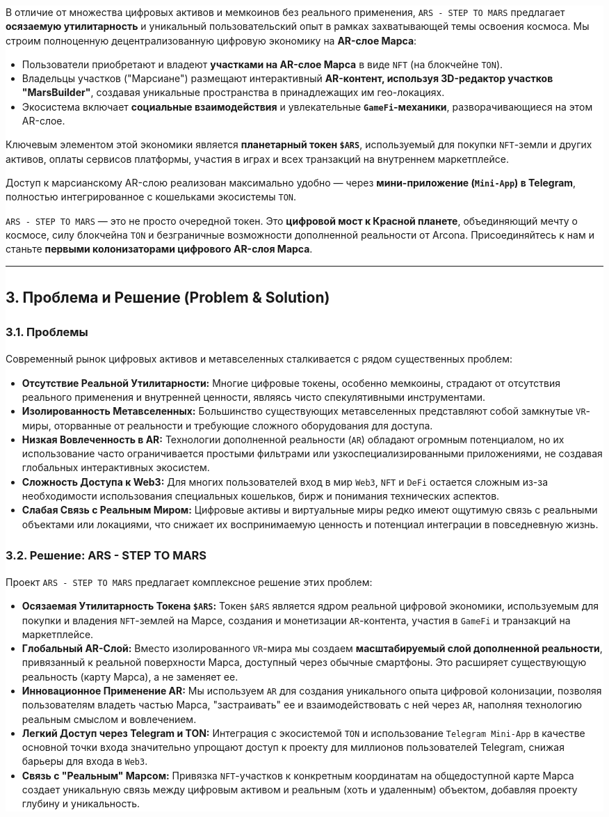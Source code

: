 В отличие от множества цифровых активов и мемкоинов без реального применения, `ARS - STEP TO MARS` предлагает **осязаемую утилитарность** и уникальный пользовательский опыт в рамках захватывающей темы освоения космоса. Мы строим полноценную децентрализованную цифровую экономику на **AR-слое Марса**:

*   Пользователи приобретают и владеют **участками на AR-слое Марса** в виде `NFT` (на блокчейне `TON`).
*   Владельцы участков ("Марсиане") размещают интерактивный **AR-контент, используя 3D-редактор участков "MarsBuilder"**, создавая уникальные пространства в принадлежащих им гео-локациях.
*   Экосистема включает **социальные взаимодействия** и увлекательные **`GameFi`-механики**, разворачивающиеся на этом AR-слое.

Ключевым элементом этой экономики является **планетарный токен `$ARS`**, используемый для покупки `NFT`-земли и других активов, оплаты сервисов платформы, участия в играх и всех транзакций на внутреннем маркетплейсе.

Доступ к марсианскому AR-слою реализован максимально удобно — через **мини-приложение (`Mini-App`) в Telegram**, полностью интегрированное с кошельками экосистемы `TON`.

`ARS - STEP TO MARS` — это не просто очередной токен. Это **цифровой мост к Красной планете**, объединяющий мечту о космосе, силу блокчейна `TON` и безграничные возможности дополненной реальности от Arcona. Присоединяйтесь к нам и станьте **первыми колонизаторами цифрового AR-слоя Марса**.

---

## 3. Проблема и Решение (Problem & Solution)

### 3.1. Проблемы

Современный рынок цифровых активов и метавселенных сталкивается с рядом существенных проблем:

*   **Отсутствие Реальной Утилитарности:** Многие цифровые токены, особенно мемкоины, страдают от отсутствия реального применения и внутренней ценности, являясь чисто спекулятивными инструментами.
*   **Изолированность Метавселенных:** Большинство существующих метавселенных представляют собой замкнутые `VR`-миры, оторванные от реальности и требующие сложного оборудования для доступа.
*   **Низкая Вовлеченность в AR:** Технологии дополненной реальности (`AR`) обладают огромным потенциалом, но их использование часто ограничивается простыми фильтрами или узкоспециализированными приложениями, не создавая глобальных интерактивных экосистем.
*   **Сложность Доступа к Web3:** Для многих пользователей вход в мир `Web3`, `NFT` и `DeFi` остается сложным из-за необходимости использования специальных кошельков, бирж и понимания технических аспектов.
*   **Слабая Связь с Реальным Миром:** Цифровые активы и виртуальные миры редко имеют ощутимую связь с реальными объектами или локациями, что снижает их воспринимаемую ценность и потенциал интеграции в повседневную жизнь.

### 3.2. Решение: ARS - STEP TO MARS

Проект `ARS - STEP TO MARS` предлагает комплексное решение этих проблем:

*   **Осязаемая Утилитарность Токена `$ARS`:** Токен `$ARS` является ядром реальной цифровой экономики, используемым для покупки и владения `NFT`-землей на Марсе, создания и монетизации `AR`-контента, участия в `GameFi` и транзакций на маркетплейсе.
*   **Глобальный AR-Слой:** Вместо изолированного `VR`-мира мы создаем **масштабируемый слой дополненной реальности**, привязанный к реальной поверхности Марса, доступный через обычные смартфоны. Это расширяет существующую реальность (карту Марса), а не заменяет ее.
*   **Инновационное Применение AR:** Мы используем `AR` для создания уникального опыта цифровой колонизации, позволяя пользователям владеть частью Марса, "застраивать" ее и взаимодействовать с ней через `AR`, наполняя технологию реальным смыслом и вовлечением.
*   **Легкий Доступ через Telegram и TON:** Интеграция с экосистемой `TON` и использование `Telegram Mini-App` в качестве основной точки входа значительно упрощают доступ к проекту для миллионов пользователей Telegram, снижая барьеры для входа в `Web3`.
*   **Связь с "Реальным" Марсом:** Привязка `NFT`-участков к конкретным координатам на общедоступной карте Марса создает уникальную связь между цифровым активом и реальным (хоть и удаленным) объектом, добавляя проекту глубину и уникальность.
